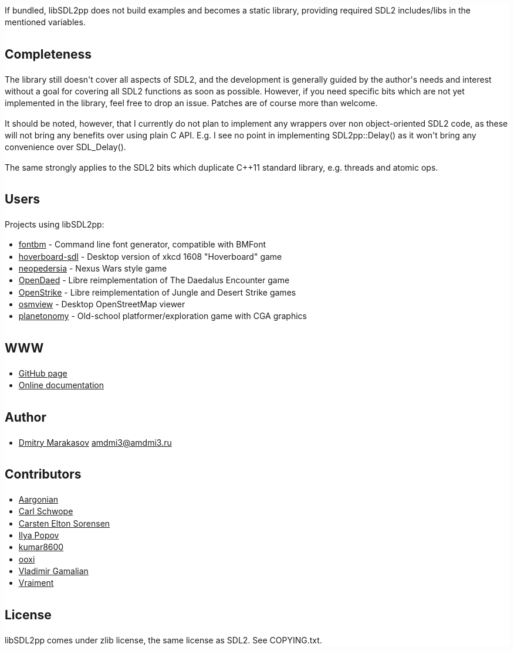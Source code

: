 If bundled, libSDL2pp does not build examples and becomes a static
library, providing required SDL2 includes/libs in the mentioned
variables.

## Completeness ##

The library still doesn't cover all aspects of SDL2, and the development
is generally guided by the author's needs and interest without a goal
for covering all SDL2 functions as soon as possible. However, if
you need specific bits which are not yet implemented in the library,
feel free to drop an issue. Patches are of course more than welcome.

It should be noted, however, that I currently do not plan to implement
any wrappers over non object-oriented SDL2 code, as these will not bring
any benefits over using plain C API. E.g. I see no point in implementing
SDL2pp::Delay() as it won't bring any convenience over SDL_Delay().

The same strongly applies to the SDL2 bits which duplicate C++11
standard library, e.g. threads and atomic ops.

## Users ##

Projects using libSDL2pp:

* [fontbm](https://github.com/vladimirgamalian/fontbm) - Command line font generator, compatible with BMFont
* [hoverboard-sdl](https://github.com/AMDmi3/hoverboard-sdl) - Desktop version of xkcd 1608 "Hoverboard" game
* [neopedersia](https://github.com/vladimirgamalian/neopedersia) - Nexus Wars style game
* [OpenDaed](https://github.com/AMDmi3/opendaed) - Libre reimplementation of The Daedalus Encounter game
* [OpenStrike](https://github.com/AMDmi3/openstrike) - Libre reimplementation of Jungle and Desert Strike games
* [osmview](https://bitbucket.org/ipopov/osmview) - Desktop OpenStreetMap viewer
* [planetonomy](https://github.com/AMDmi3/planetonomy) - Old-school platformer/exploration game with CGA graphics

## WWW ##

* [GitHub page](https://github.com/libSDL2pp/libSDL2pp)
* [Online documentation](https://sdl2pp.amdmi3.ru/)

## Author ##

* [Dmitry Marakasov](https://github.com/AMDmi3) <amdmi3@amdmi3.ru>

## Contributors ##

* [Aargonian](https://github.com/Aargonian)
* [Carl Schwope](https://github.com/Lowest0ne)
* [Carsten Elton Sorensen](https://github.com/csoren)
* [Ilya Popov](https://github.com/ilyapopov)
* [kumar8600](https://github.com/kumar8600)
* [ooxi](https://github.com/ooxi)
* [Vladimir Gamalian](https://github.com/vladimirgamalian)
* [Vraiment](https://github.com/Vraiment)

## License ##

libSDL2pp comes under zlib license, the same license as SDL2. See COPYING.txt.
